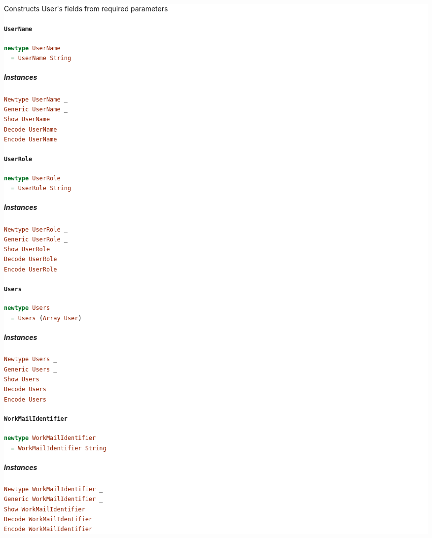 Constructs User's fields from required parameters

#### `UserName`

``` purescript
newtype UserName
  = UserName String
```

##### Instances
``` purescript
Newtype UserName _
Generic UserName _
Show UserName
Decode UserName
Encode UserName
```

#### `UserRole`

``` purescript
newtype UserRole
  = UserRole String
```

##### Instances
``` purescript
Newtype UserRole _
Generic UserRole _
Show UserRole
Decode UserRole
Encode UserRole
```

#### `Users`

``` purescript
newtype Users
  = Users (Array User)
```

##### Instances
``` purescript
Newtype Users _
Generic Users _
Show Users
Decode Users
Encode Users
```

#### `WorkMailIdentifier`

``` purescript
newtype WorkMailIdentifier
  = WorkMailIdentifier String
```

##### Instances
``` purescript
Newtype WorkMailIdentifier _
Generic WorkMailIdentifier _
Show WorkMailIdentifier
Decode WorkMailIdentifier
Encode WorkMailIdentifier
```


